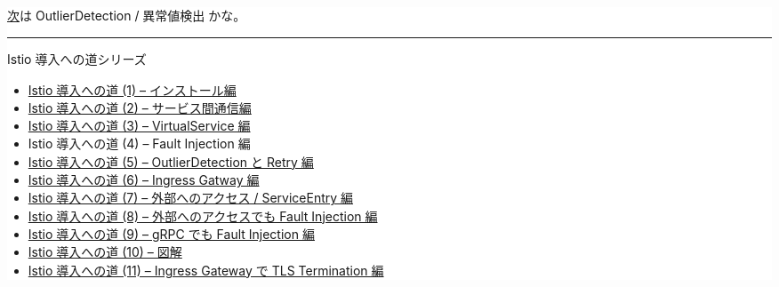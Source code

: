 [次](/2020/03/istio-part5/)は OutlierDetection / 異常値検出 かな。

* * *

Istio 導入への道シリーズ

*   [Istio 導入への道 (1) – インストール編](/2020/03/istio-part1/)
*   [Istio 導入への道 (2) – サービス間通信編](/2020/03/istio-part2/)
*   [Istio 導入への道 (3) – VirtualService 編](/2020/03/istio-part3/)
*   Istio 導入への道 (4) – Fault Injection 編
*   [Istio 導入への道 (5) – OutlierDetection と Retry 編](/2020/03/istio-part5/)
*   [Istio 導入への道 (6) – Ingress Gatway 編](/2020/03/istio-part6/)
*   [Istio 導入への道 (7) – 外部へのアクセス / ServiceEntry 編](/2020/03/istio-part7/)
*   [Istio 導入への道 (8) – 外部へのアクセスでも Fault Injection 編](/2020/03/istio-part8/)
*   [Istio 導入への道 (9) – gRPC でも Fault Injection 編](/2020/03/istio-part9/)
*   [Istio 導入への道 (10) – 図解](/2020/03/istio-part10/)
*   [Istio 導入への道 (11) – Ingress Gateway で TLS Termination 編](/2020/03/istio-part11/)